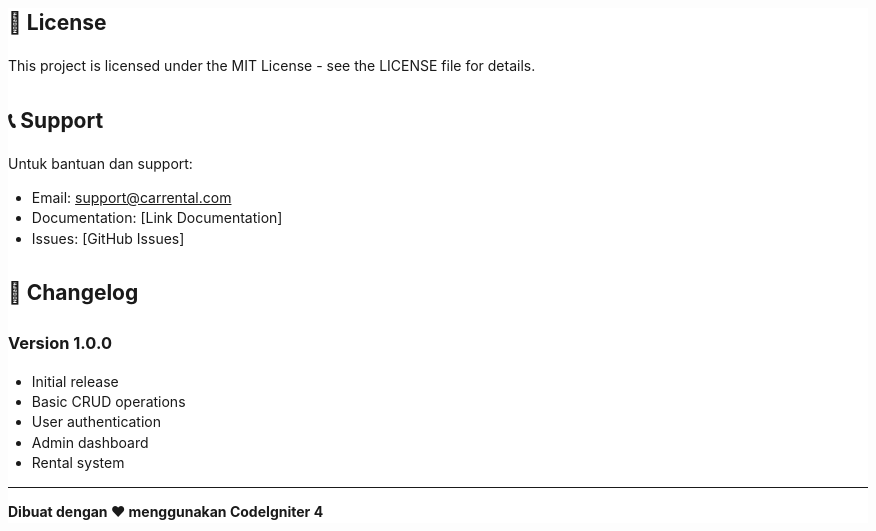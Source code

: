 ## 📄 License

This project is licensed under the MIT License - see the LICENSE file for details.

## 📞 Support

Untuk bantuan dan support:
- Email: support@carrental.com
- Documentation: [Link Documentation]
- Issues: [GitHub Issues]

## 🔄 Changelog

### Version 1.0.0
- Initial release
- Basic CRUD operations
- User authentication
- Admin dashboard
- Rental system

---

**Dibuat dengan ❤️ menggunakan CodeIgniter 4**